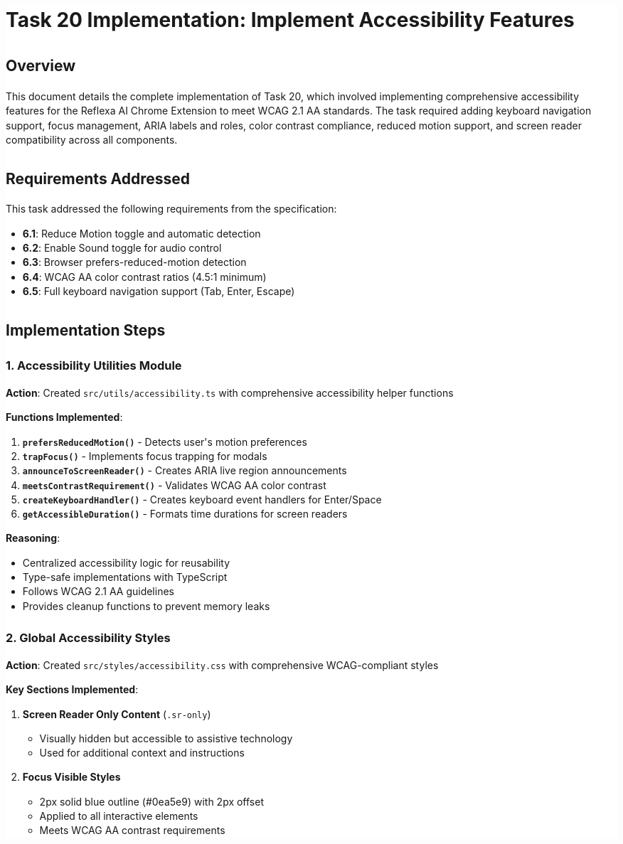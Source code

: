 # Task 20 Implementation: Implement Accessibility Features

## Overview

This document details the complete implementation of Task 20, which involved implementing comprehensive accessibility features for the Reflexa AI Chrome Extension to meet WCAG 2.1 AA standards. The task required adding keyboard navigation support, focus management, ARIA labels and roles, color contrast compliance, reduced motion support, and screen reader compatibility across all components.

## Requirements Addressed

This task addressed the following requirements from the specification:

- **6.1**: Reduce Motion toggle and automatic detection
- **6.2**: Enable Sound toggle for audio control
- **6.3**: Browser prefers-reduced-motion detection
- **6.4**: WCAG AA color contrast ratios (4.5:1 minimum)
- **6.5**: Full keyboard navigation support (Tab, Enter, Escape)

## Implementation Steps

### 1. Accessibility Utilities Module

**Action**: Created `src/utils/accessibility.ts` with comprehensive accessibility helper functions

**Functions Implemented**:

1. **`prefersReducedMotion()`** - Detects user's motion preferences
2. **`trapFocus()`** - Implements focus trapping for modals
3. **`announceToScreenReader()`** - Creates ARIA live region announcements
4. **`meetsContrastRequirement()`** - Validates WCAG AA color contrast
5. **`createKeyboardHandler()`** - Creates keyboard event handlers for Enter/Space
6. **`getAccessibleDuration()`** - Formats time durations for screen readers

**Reasoning**:

- Centralized accessibility logic for reusability
- Type-safe implementations with TypeScript
- Follows WCAG 2.1 AA guidelines
- Provides cleanup functions to prevent memory leaks

### 2. Global Accessibility Styles

**Action**: Created `src/styles/accessibility.css` with comprehensive WCAG-compliant styles

**Key Sections Implemented**:

1. **Screen Reader Only Content** (`.sr-only`)
   - Visually hidden but accessible to assistive technology
   - Used for additional context and instructions

2. **Focus Visible Styles**
   - 2px solid blue outline (#0ea5e9) with 2px offset
   - Applied to all interactive elements
   - Meets WCAG AA contrast requirements
